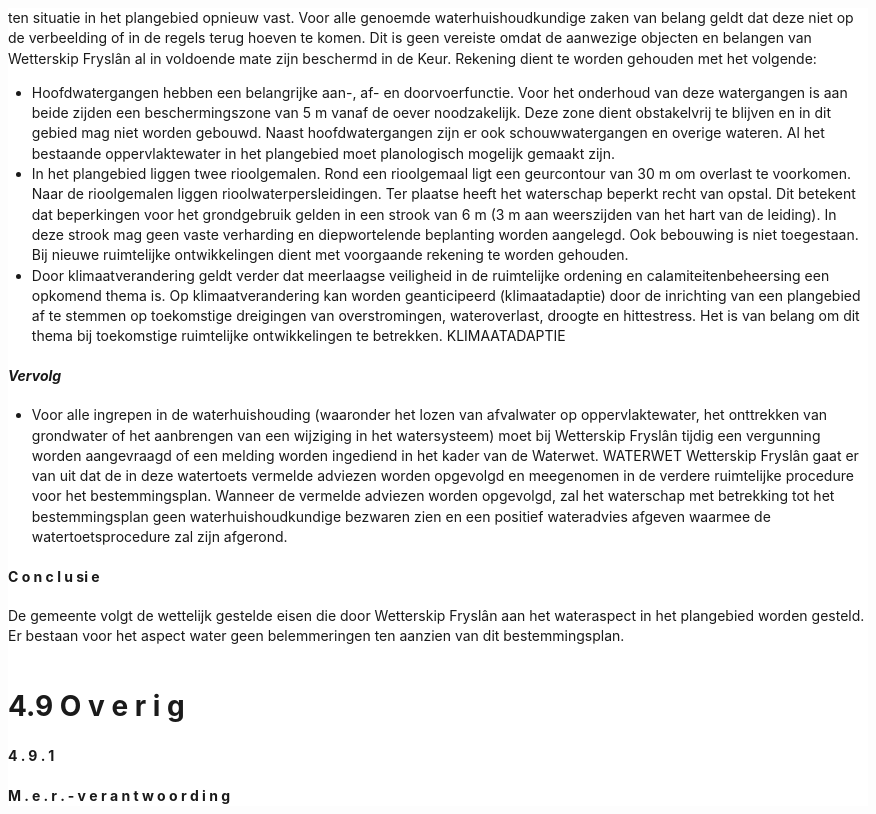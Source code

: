ten situatie in het plangebied opnieuw vast. Voor alle genoemde waterhuishoudkundige zaken van belang geldt dat deze niet op de verbeelding of in de regels terug hoeven te komen. Dit is geen vereiste omdat de aanwezige objecten en belangen van Wetterskip Fryslân al in voldoende mate zijn beschermd in de Keur. Rekening dient te worden gehouden met het volgende:

- Hoofdwatergangen hebben een belangrijke aan-, af- en doorvoerfunctie. Voor het onderhoud van deze watergangen is aan beide zijden een beschermingszone van 5 m vanaf de oever noodzakelijk. Deze zone dient obstakelvrij te blijven en in dit gebied mag niet worden gebouwd. Naast hoofdwatergangen zijn er ook schouwwatergangen en overige wateren. Al het bestaande oppervlaktewater in het plangebied moet planologisch mogelijk gemaakt zijn.
- In het plangebied liggen twee rioolgemalen. Rond een rioolgemaal ligt een geurcontour van 30 m om overlast te voorkomen. Naar de rioolgemalen liggen rioolwaterpersleidingen. Ter plaatse heeft het waterschap beperkt recht van opstal. Dit betekent dat beperkingen voor het grondgebruik gelden in een strook van 6 m (3 m aan weerszijden van het hart van de leiding). In deze strook mag geen vaste verharding en diepwortelende beplanting worden aangelegd. Ook bebouwing is niet toegestaan. Bij nieuwe ruimtelijke ontwikkelingen dient met voorgaande rekening te worden gehouden.
- Door klimaatverandering geldt verder dat meerlaagse veiligheid in de ruimtelijke ordening en calamiteitenbeheersing een opkomend thema is. Op klimaatverandering kan worden geanticipeerd (klimaatadaptie) door de inrichting van een plangebied af te stemmen op toekomstige dreigingen van overstromingen, wateroverlast, droogte en hittestress. Het is van belang om dit thema bij toekomstige ruimtelijke ontwikkelingen te betrekken. KLIMAATADAPTIE

#### *Vervolg*

- Voor alle ingrepen in de waterhuishouding (waaronder het lozen van afvalwater op oppervlaktewater, het onttrekken van grondwater of het aanbrengen van een wijziging in het watersysteem) moet bij Wetterskip Fryslân tijdig een vergunning worden aangevraagd of een melding worden ingediend in het kader van de Waterwet. WATERWET
Wetterskip Fryslân gaat er van uit dat de in deze watertoets vermelde adviezen worden opgevolgd en meegenomen in de verdere ruimtelijke procedure voor het bestemmingsplan. Wanneer de vermelde adviezen worden opgevolgd, zal het waterschap met betrekking tot het bestemmingsplan geen waterhuishoudkundige bezwaren zien en een positief wateradvies afgeven waarmee de watertoetsprocedure zal zijn afgerond.

#### **C o n c l u si e**

De gemeente volgt de wettelijk gestelde eisen die door Wetterskip Fryslân aan het wateraspect in het plangebied worden gesteld. Er bestaan voor het aspect water geen belemmeringen ten aanzien van dit bestemmingsplan.

# 4.9 O v e r i g

#### 4 . 9 . 1

#### M . e . r . - v e r a n t w o o r d i n g

